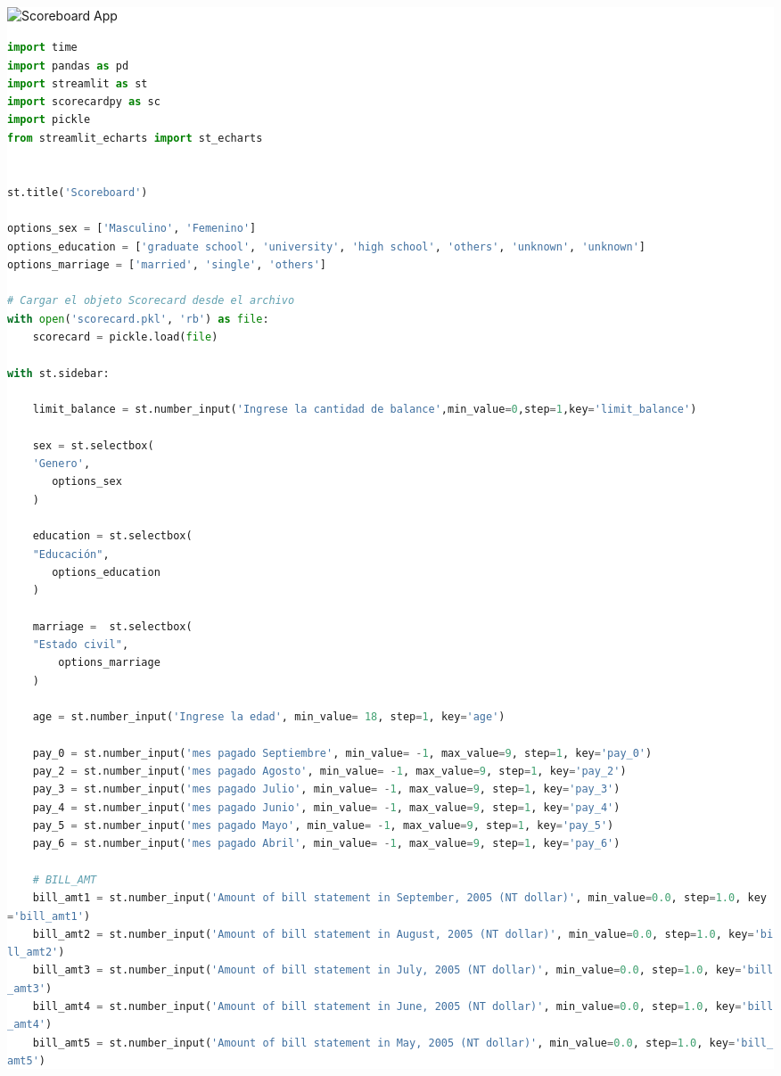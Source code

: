 ![Scoreboard App](https://i.ibb.co/LtCJk2D/scoreboard-app.png)

```python
import time
import pandas as pd
import streamlit as st
import scorecardpy as sc
import pickle
from streamlit_echarts import st_echarts


st.title('Scoreboard')

options_sex = ['Masculino', 'Femenino']
options_education = ['graduate school', 'university', 'high school', 'others', 'unknown', 'unknown']
options_marriage = ['married', 'single', 'others']

# Cargar el objeto Scorecard desde el archivo
with open('scorecard.pkl', 'rb') as file:
    scorecard = pickle.load(file)

with st.sidebar:
    
    limit_balance = st.number_input('Ingrese la cantidad de balance',min_value=0,step=1,key='limit_balance')
    
    sex = st.selectbox(
    'Genero',
       options_sex
    )
    
    education = st.selectbox(
    "Educación",
       options_education
    )
    
    marriage =  st.selectbox(
    "Estado civil",
        options_marriage
    )
    
    age = st.number_input('Ingrese la edad', min_value= 18, step=1, key='age')

    pay_0 = st.number_input('mes pagado Septiembre', min_value= -1, max_value=9, step=1, key='pay_0')
    pay_2 = st.number_input('mes pagado Agosto', min_value= -1, max_value=9, step=1, key='pay_2')
    pay_3 = st.number_input('mes pagado Julio', min_value= -1, max_value=9, step=1, key='pay_3')
    pay_4 = st.number_input('mes pagado Junio', min_value= -1, max_value=9, step=1, key='pay_4')
    pay_5 = st.number_input('mes pagado Mayo', min_value= -1, max_value=9, step=1, key='pay_5')
    pay_6 = st.number_input('mes pagado Abril', min_value= -1, max_value=9, step=1, key='pay_6')

    # BILL_AMT
    bill_amt1 = st.number_input('Amount of bill statement in September, 2005 (NT dollar)', min_value=0.0, step=1.0, key='bill_amt1')
    bill_amt2 = st.number_input('Amount of bill statement in August, 2005 (NT dollar)', min_value=0.0, step=1.0, key='bill_amt2')
    bill_amt3 = st.number_input('Amount of bill statement in July, 2005 (NT dollar)', min_value=0.0, step=1.0, key='bill_amt3')
    bill_amt4 = st.number_input('Amount of bill statement in June, 2005 (NT dollar)', min_value=0.0, step=1.0, key='bill_amt4')
    bill_amt5 = st.number_input('Amount of bill statement in May, 2005 (NT dollar)', min_value=0.0, step=1.0, key='bill_amt5')
```